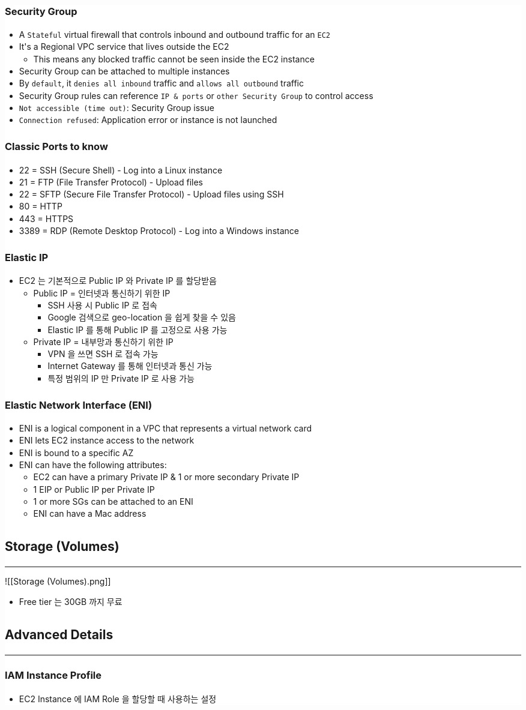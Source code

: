 ### Security Group
- A `Stateful` virtual firewall that controls inbound and outbound traffic for an `EC2`
- It's a Regional VPC service that lives outside the EC2
	- This means any blocked traffic cannot be seen inside the EC2 instance
- Security Group can be attached to multiple instances
- By `default`, it `denies all inbound` traffic and `allows all outbound` traffic
- Security Group rules can reference `IP & ports` or `other Security Group` to control access
- `Not accessible (time out)`: Security Group issue
- `Connection refused`: Application error or instance is not launched

### Classic Ports to know
- 22 = SSH (Secure Shell) - Log into a Linux instance
- 21 = FTP (File Transfer Protocol) - Upload files
- 22 = SFTP (Secure File Transfer Protocol) - Upload files using SSH
- 80 = HTTP
- 443 = HTTPS
- 3389 = RDP (Remote Desktop Protocol) - Log into a Windows instance

### Elastic IP
- EC2 는 기본적으로 Public IP 와 Private IP 를 할당받음
	- Public IP = 인터넷과 통신하기 위한 IP
		- SSH 사용 시 Public IP 로 접속
		- Google 검색으로 geo-location 을 쉽게 찾을 수 있음
		- Elastic IP 를 통해 Public IP 를 고정으로 사용 가능
	- Private IP = 내부망과 통신하기 위한 IP
		- VPN 을 쓰면 SSH 로 접속 가능
		- Internet Gateway 를 통해 인터넷과 통신 가능
		- 특정 범위의 IP 만 Private IP 로 사용 가능

### Elastic Network Interface (ENI)
- ENI is a logical component in a VPC that represents a virtual network card
- ENI lets EC2 instance access to the network
- ENI is bound to a specific AZ
- ENI can have the following attributes:
	- EC2 can have a primary Private IP & 1 or more secondary Private IP
	- 1 EIP or Public IP per Private IP
	- 1 or more SGs can be attached to an ENI
	- ENI can have a Mac address

## Storage (Volumes)
---
![[Storage (Volumes).png]]
- Free tier 는 30GB 까지 무료

## Advanced Details
---
### IAM Instance Profile
- EC2 Instance 에 IAM Role 을 할당할 때 사용하는 설정

